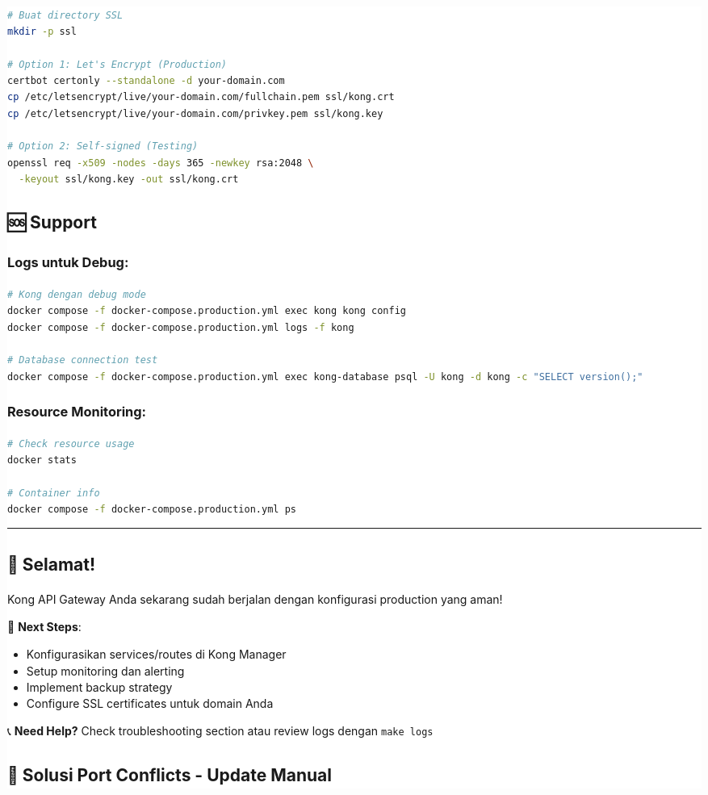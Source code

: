 ```bash
# Buat directory SSL
mkdir -p ssl

# Option 1: Let's Encrypt (Production)
certbot certonly --standalone -d your-domain.com
cp /etc/letsencrypt/live/your-domain.com/fullchain.pem ssl/kong.crt
cp /etc/letsencrypt/live/your-domain.com/privkey.pem ssl/kong.key

# Option 2: Self-signed (Testing)
openssl req -x509 -nodes -days 365 -newkey rsa:2048 \
  -keyout ssl/kong.key -out ssl/kong.crt
```

## 🆘 Support

### Logs untuk Debug:

```bash
# Kong dengan debug mode
docker compose -f docker-compose.production.yml exec kong kong config
docker compose -f docker-compose.production.yml logs -f kong

# Database connection test
docker compose -f docker-compose.production.yml exec kong-database psql -U kong -d kong -c "SELECT version();"
```

### Resource Monitoring:

```bash
# Check resource usage
docker stats

# Container info
docker compose -f docker-compose.production.yml ps
```

---

## 🎉 Selamat!

Kong API Gateway Anda sekarang sudah berjalan dengan konfigurasi production yang aman!

🔗 **Next Steps**:

- Konfigurasikan services/routes di Kong Manager
- Setup monitoring dan alerting
- Implement backup strategy
- Configure SSL certificates untuk domain Anda

📞 **Need Help?** Check troubleshooting section atau review logs dengan `make logs`

## 🔧 Solusi Port Conflicts - Update Manual
